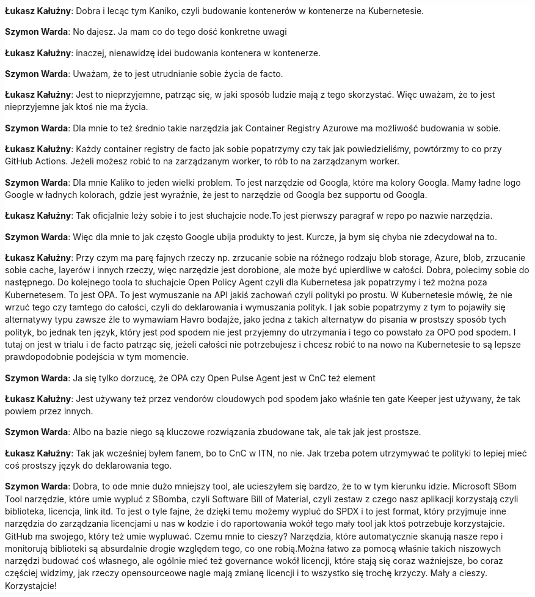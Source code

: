 **Łukasz Kałużny**: Dobra i lecąc tym Kaniko, czyli budowanie kontenerów w kontenerze na Kubernetesie.

**Szymon Warda**: No dajesz. Ja mam co do tego dość konkretne uwagi

**Łukasz Kałużny**: inaczej, nienawidzę idei budowania kontenera w kontenerze.

**Szymon Warda**: Uważam, że to jest utrudnianie sobie życia de facto.

**Łukasz Kałużny**: Jest to nieprzyjemne, patrząc się, w jaki sposób ludzie mają z tego skorzystać. Więc uważam, że to jest nieprzyjemne jak ktoś nie ma życia.

**Szymon Warda**: Dla mnie to też średnio takie narzędzia jak Container Registry Azurowe ma możliwość budowania w sobie.

**Łukasz Kałużny**: Każdy container registry de facto jak sobie popatrzymy czy tak jak powiedzieliśmy, powtórzmy to co przy GitHub Actions. Jeżeli możesz robić to na zarządzanym worker, to rób to na zarządzanym worker.

**Szymon Warda**: Dla mnie Kaliko to jeden wielki problem. To jest narzędzie od Googla, które ma kolory Googla. Mamy ładne logo Google w ładnych kolorach, gdzie jest wyraźnie, że jest to narzędzie od Googla bez supportu od Googla.

**Łukasz Kałużny**: Tak oficjalnie leży sobie i to jest słuchajcie node.To jest pierwszy paragraf w repo po nazwie narzędzia.

**Szymon Warda**: Więc dla mnie to jak często Google ubija produkty to jest. Kurcze, ja bym się chyba nie zdecydował na to.

**Łukasz Kałużny**: Przy czym ma parę fajnych rzeczy np. zrzucanie sobie na różnego rodzaju blob storage, Azure, blob, zrzucanie sobie cache, layerów i innych rzeczy, więc narzędzie jest dorobione, ale może być upierdliwe w całości. Dobra, polecimy sobie do następnego. Do kolejnego toola to słuchajcie Open Policy Agent czyli dla Kubernetesa jak popatrzymy i też można poza Kubernetesem. To jest OPA. To jest wymuszanie na API jakiś zachowań czyli polityki po prostu. W Kubernetesie mówię, że nie wrzuć tego czy tamtego do całości, czyli do deklarowania i wymuszania polityk. I jak sobie popatrzymy z tym to pojawiły się alternatywy typu zawsze źle to wymawiam Havro bodajże, jako jedna z takich alternatyw do pisania w prostszy sposób tych polityk, bo jednak ten język, który jest pod spodem nie jest przyjemny do utrzymania i tego co powstało za OPO pod spodem. I tutaj on jest w trialu i de facto patrząc się, jeżeli całości nie potrzebujesz i chcesz robić to na nowo na Kubernetesie to są lepsze prawdopodobnie podejścia w tym momencie.

**Szymon Warda**: Ja się tylko dorzucę, że OPA czy Open Pulse Agent jest w CnC też element

**Łukasz Kałużny**: Jest używany też przez vendorów cloudowych pod spodem jako właśnie ten gate Keeper jest używany, że tak powiem przez innych.

**Szymon Warda**: Albo na bazie niego są kluczowe rozwiązania zbudowane tak, ale tak jak jest prostsze.

**Łukasz Kałużny**: Tak jak wcześniej byłem fanem, bo to CnC w ITN, no nie. Jak trzeba potem utrzymywać te polityki to lepiej mieć coś prostszy język do deklarowania tego.

**Szymon Warda**: Dobra, to ode mnie dużo mniejszy tool, ale ucieszyłem się bardzo, że to w tym kierunku idzie. Microsoft SBom Tool narzędzie, które umie wypluć z SBomba, czyli Software Bill of Material, czyli zestaw z czego nasz aplikacji korzystają czyli biblioteka, licencja, link itd. To jest o tyle fajne, że dzięki temu możemy wypluć do SPDX i to jest format, który przyjmuje inne narzędzia do zarządzania licencjami u nas w kodzie i do raportowania wokół tego mały tool jak ktoś potrzebuje korzystajcie. GitHub ma swojego, który też umie wypluwać. Czemu mnie to cieszy? Narzędzia, które automatycznie skanują nasze repo i monitorują biblioteki są absurdalnie drogie względem tego, co one robią.Można łatwo za pomocą właśnie takich niszowych narzędzi budować coś własnego, ale ogólnie mieć też governance wokół licencji, które stają się coraz ważniejsze, bo coraz częściej widzimy, jak rzeczy opensourceowe nagle mają zmianę licencji i to wszystko się trochę krzyczy. Mały a cieszy. Korzystajcie!
